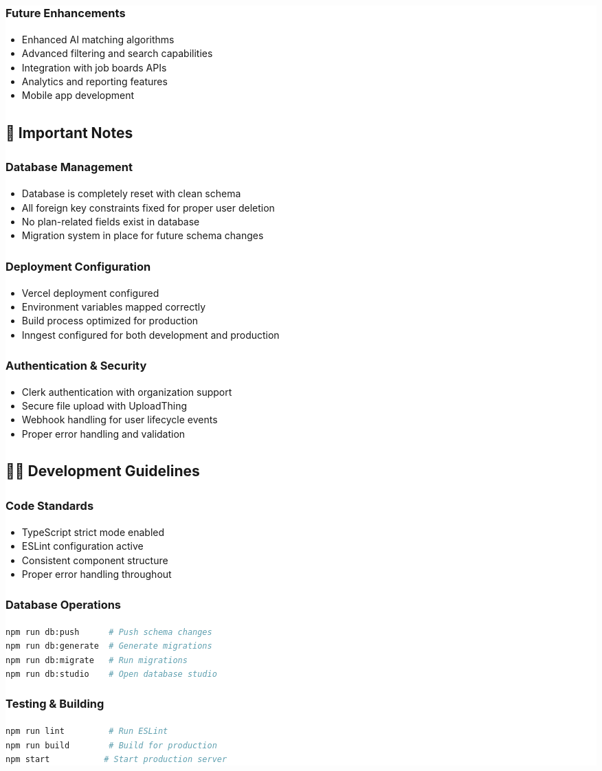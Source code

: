 ### Future Enhancements
- Enhanced AI matching algorithms
- Advanced filtering and search capabilities
- Integration with job boards APIs
- Analytics and reporting features
- Mobile app development

## 🚨 Important Notes

### Database Management
- Database is completely reset with clean schema
- All foreign key constraints fixed for proper user deletion
- No plan-related fields exist in database
- Migration system in place for future schema changes

### Deployment Configuration
- Vercel deployment configured
- Environment variables mapped correctly
- Build process optimized for production
- Inngest configured for both development and production

### Authentication & Security
- Clerk authentication with organization support
- Secure file upload with UploadThing
- Webhook handling for user lifecycle events
- Proper error handling and validation

## 🧑‍💻 Development Guidelines

### Code Standards
- TypeScript strict mode enabled
- ESLint configuration active
- Consistent component structure
- Proper error handling throughout

### Database Operations
```bash
npm run db:push      # Push schema changes
npm run db:generate  # Generate migrations
npm run db:migrate   # Run migrations
npm run db:studio    # Open database studio
```

### Testing & Building
```bash
npm run lint         # Run ESLint
npm run build        # Build for production
npm start           # Start production server
```
